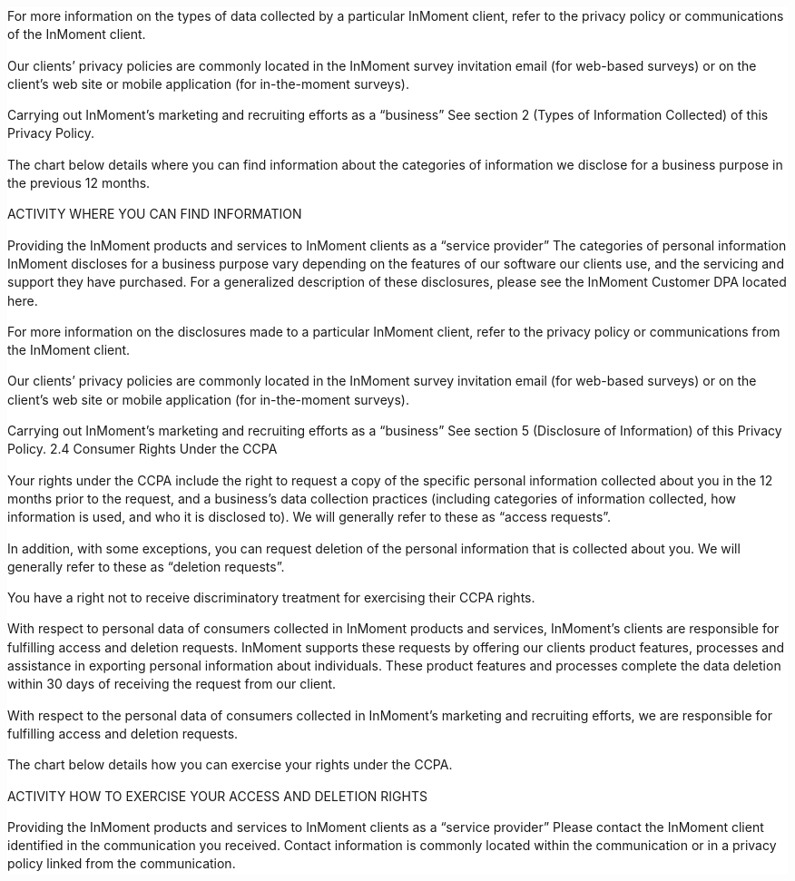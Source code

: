 For more information on the types of data collected by a particular InMoment client, refer to the privacy policy or communications of the InMoment client.

Our clients’ privacy policies are commonly located in the InMoment survey invitation email (for web-based surveys) or on the client’s web site or mobile application (for in-the-moment surveys).


Carrying out InMoment’s marketing and recruiting efforts as a “business”
See section 2 (Types of Information Collected) of this Privacy Policy.

The chart below details where you can find information about the categories of information we disclose for a business purpose in the previous 12 months.

ACTIVITY	WHERE YOU CAN FIND INFORMATION

Providing the InMoment products and services to InMoment clients as a “service provider”
The categories of personal information InMoment discloses for a business purpose vary depending on the features of our software our clients use, and the servicing and support they have purchased. For a generalized description of these disclosures, please see the InMoment Customer DPA located here.

For more information on the disclosures made to a particular InMoment client, refer to the privacy policy or communications from the InMoment client.

Our clients’ privacy policies are commonly located in the InMoment survey invitation email (for web-based surveys) or on the client’s web site or mobile application (for in-the-moment surveys).


Carrying out InMoment’s marketing and recruiting efforts as a “business”
See section 5 (Disclosure of Information) of this Privacy Policy.
2.4 Consumer Rights Under the CCPA

Your rights under the CCPA include the right to request a copy of the specific personal information collected about you in the 12 months prior to the request, and a business’s data collection practices (including categories of information collected, how information is used, and who it is disclosed to). We will generally refer to these as “access requests”.

In addition, with some exceptions, you can request deletion of the personal information that is collected about you. We will generally refer to these as “deletion requests”.

You have a right not to receive discriminatory treatment for exercising their CCPA rights.

With respect to personal data of consumers collected in InMoment products and services, InMoment’s clients are responsible for fulfilling access and deletion requests. InMoment supports these requests by offering our clients product features, processes and assistance in exporting personal information about individuals. These product features and processes complete the data deletion within 30 days of receiving the request from our client.

With respect to the personal data of consumers collected in InMoment’s marketing and recruiting efforts, we are responsible for fulfilling access and deletion requests.

The chart below details how you can exercise your rights under the CCPA.

ACTIVITY	HOW TO EXERCISE YOUR ACCESS AND DELETION RIGHTS

Providing the InMoment products and services to InMoment clients as a “service provider”
Please contact the InMoment client identified in the communication you received.
Contact information is commonly located within the communication or in a privacy policy linked from the communication.

